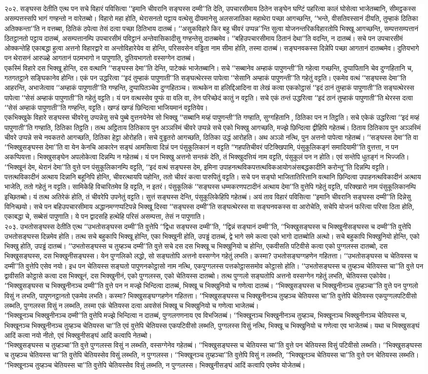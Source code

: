 २०२. सङ्घस्स देतीति एत्थ पन सचे विहारं पविसित्वा ‘‘इमानि चीवरानि सङ्घस्स दम्मी’’ति देति, उपचारसीमाय ठितेन सङ्घेन घण्टिं पहरित्वा कालं घोसेत्वा भाजेतब्बानि, सीमट्ठकस्स असम्पत्तस्सपि भागं गण्हन्तो न वारेतब्बो। विहारो महा होति, थेरासनतो पट्ठाय वत्थेसु दीयमानेसु अलसजातिका महाथेरा पच्छा आगच्छन्ति, ‘‘भन्ते, वीसतिवस्सानं दीयति, तुम्हाकं ठितिका अतिक्कन्ता’’ति न वत्तब्बा, ठितिकं ठपेत्वा तेसं दत्वा पच्छा ठितिभाय दातब्बं। ‘‘असुकविहारे किर बहु चीवरं उप्पन्न’’न्ति सुत्वा योजनन्तरिकविहारतोपि भिक्खू आगच्छन्ति, सम्पत्तसम्पत्तानं ठितट्ठानतो पट्ठाय दातब्बं, असम्पत्तानम्पि उपचारसीमं पविट्ठानं अन्तेवासिकादीसु गण्हन्तेसु दातब्बमेव। ‘‘बहिउपचारसीमाय ठितानं देथा’’ति वदन्ति, न दातब्बं। सचे पन उपचारसीमं ओक्कन्तेहि एकाबद्धा हुत्वा अत्तनो विहारद्वारे वा अन्तोविहारेयेव वा होन्ति, परिसवसेन वड्ढिता नाम सीमा होति, तस्मा दातब्बं। सङ्घनवकस्स दिन्नेपि पच्छा आगतानं दातब्बमेव। दुतियभागे पन थेरासनं आरुळ्हे आगतानं पठमभागो न पापुणाति, दुतियभागतो वस्सग्गेन दातब्बं।  
एकस्मिं विहारे दस भिक्खू होन्ति, दस वत्थानि ‘‘सङ्घस्स देमा’’ति देन्ति, पाटेक्कं भाजेतब्बानि। सचे ‘‘सब्बानेव अम्हाकं पापुणन्ती’’ति गहेत्वा गच्छन्ति, दुप्पापितानि चेव दुग्गहितानि च, गतगतट्ठाने सङ्घिकानेव होन्ति। एकं पन उद्धरित्वा ‘‘इदं तुम्हाकं पापुणाती’’ति सङ्घत्थेरस्स पापेत्वा ‘‘सेसानि अम्हाकं पापुणन्ती’’ति गहेतुं वट्टति। एकमेव वत्थं ‘‘सङ्घस्स देमा’’ति आहरन्ति, अभाजेत्वाव ‘‘अम्हाकं पापुणाती’’ति गण्हन्ति, दुप्पापितञ्चेव दुग्गहितञ्च। सत्थकेन वा हलिद्दिआदिना वा लेखं कत्वा एककोट्ठासं ‘‘इदं ठानं तुम्हाकं पापुणाती’’ति सङ्घत्थेरस्स पापेत्वा ‘‘सेसं अम्हाकं पापुणाती’’ति गहेतुं वट्टति। यं पन वत्थस्सेव पुप्फं वा वलि वा, तेन परिच्छेदं कातुं न वट्टति। सचे एकं तन्तं उद्धरित्वा ‘‘इदं ठानं तुम्हाकं पापुणाती’’ति थेरस्स दत्वा ‘‘सेसं अम्हाकं पापुणाती’’ति गण्हन्ति, वट्टति। खण्डं खण्डं छिन्दित्वा भाजियमानं वट्टतियेव।  
एकभिक्खुके विहारे सङ्घस्स चीवरेसु उप्पन्नेसु सचे पुब्बे वुत्तनयेनेव सो भिक्खु ‘‘सब्बानि मय्हं पापुणन्ती’’ति गण्हाति, सुग्गहितानि , ठितिका पन न तिट्ठति। सचे एकेकं उद्धरित्वा ‘‘इदं मय्हं पापुणाती’’ति गण्हाति, ठितिका तिट्ठति। तत्थ अट्ठिताय ठितिकाय पुन अञ्ञस्मिं चीवरे उप्पन्ने सचे एको भिक्खु आगच्छति, मज्झे छिन्दित्वा द्वीहिपि गहेतब्बं। ठिताय ठितिकाय पुन अञ्ञस्मिं चीवरे उप्पन्ने सचे नवकतरो आगच्छति, ठितिका हेट्ठा ओरोहति। सचे वुड्ढतरो आगच्छति, ठितिका उद्धं आरोहति। अथ अञ्ञो नत्थि, पुन अत्तनो पापेत्वा गहेतब्बं। ‘‘सङ्घस्स देमा’’ति वा ‘‘भिक्खुसङ्घस्स देमा’’ति वा येन केनचि आकारेन सङ्घं आमसित्वा दिन्नं पन पंसुकूलिकानं न वट्टति ‘‘गहपतिचीवरं पटिक्खिपामि, पंसुकूलिकङ्गं समादियामी’’ति वुत्तत्ता, न पन अकप्पियत्ता। भिक्खुसङ्घेन अपलोकेत्वा दिन्नम्पि न गहेतब्बं। यं पन भिक्खु अत्तनो सन्तकं देति, तं भिक्खुदत्तियं नाम वट्टति, पंसुकूलं पन न होति। एवं सन्तेपि धुतङ्गं न भिज्जति। ‘‘भिक्खूनं देम, थेरानं देमा’’ति वुत्ते पन पंसुकूलिकानम्पि वट्टति, ‘‘इदं वत्थं सङ्घस्स देम, इमिना उपाहनत्थविकपत्तत्थविकआयोगअंसबद्धकादीनि करोन्तू’’ति दिन्नम्पि वट्टति। पत्तत्थविकादीनं अत्थाय दिन्नानि बहूनिपि होन्ति, चीवरत्थायपि पहोन्ति, ततो चीवरं कत्वा पारुपितुं वट्टति। सचे पन सङ्घो भाजितातिरित्तानि वत्थानि छिन्दित्वा उपाहनत्थविकादीनं अत्थाय भाजेति, ततो गहेतुं न वट्टति। सामिकेहि विचारितमेव हि वट्टति, न इतरं। पंसुकूलिकं ‘‘सङ्घस्स धम्मकरणपटादीनं अत्थाय देमा’’ति वुत्तेपि गहेतुं वट्टति, परिक्खारो नाम पंसुकूलिकानम्पि इच्छितब्बो। यं तत्थ अतिरेकं होति, तं चीवरेपि उपनेतुं वट्टति। सुत्तं सङ्घस्स देन्ति, पंसुकूलिकेहिपि गहेतब्बं। अयं ताव विहारं पविसित्वा ‘‘इमानि चीवरानि सङ्घस्स दम्मी’’ति दिन्नेसु विनिच्छयो। सचे पन बहिउपचारसीमाय अद्धानमग्गप्पटिपन्ने भिक्खू दिस्वा ‘‘सङ्घस्स दम्मी’’ति सङ्घत्थेरस्स वा सङ्घनवकस्स वा आरोचेति, सचेपि योजनं फरित्वा परिसा ठिता होति, एकाबद्धा चे, सब्बेसं पापुणाति। ये पन द्वादसहि हत्थेहि परिसं असम्पत्ता, तेसं न पापुणाति।  
२०३. उभतोसङ्घस्स देतीति एत्थ ‘‘उभतोसङ्घस्स दम्मी’’ति वुत्तेपि ‘‘द्विधा सङ्घस्स दम्मी’’ति, ‘‘द्विन्नं सङ्घानं दम्मी’’ति, ‘‘भिक्खुसङ्घस्स च भिक्खुनीसङ्घस्स च दम्मी’’ति वुत्तेपि उभतोसङ्घस्स दिन्नमेव होति। तत्थ सचे बहुकापि भिक्खू होन्ति, एका भिक्खुनी होति, उपड्ढं दातब्बं, द्वे भागे समे कत्वा एको भागो दातब्बोति अत्थो। सचे बहुकापि भिक्खुनियो होन्ति, एको भिक्खु होति, उपड्ढं दातब्बं। ‘‘उभतोसङ्घस्स च तुय्हञ्च दम्मी’’ति वुत्ते सचे दस दस भिक्खू च भिक्खुनियो च होन्ति, एकवीसति पटिवीसे कत्वा एको पुग्गलस्स दातब्बो, दस भिक्खुसङ्घस्स, दस भिक्खुनीसङ्घस्स। येन पुग्गलिको लद्धो, सो सङ्घतोपि अत्तनो वस्सग्गेन गहेतुं लभति। कस्मा? उभतोसङ्घग्गहणेन गहितत्ता। ‘‘उभतोसङ्घस्स च चेतियस्स च दम्मी’’ति वुत्तेपि एसेव नयो। इध पन चेतियस्स सङ्घतो पापुणनकोट्ठासो नाम नत्थि, एकपुग्गलस्स पत्तकोट्ठाससमोव कोट्ठासो होति। ‘‘उभतोसङ्घस्स च तुय्हञ्च चेतियस्स चा’’ति वुत्ते पन द्वावीसति कोट्ठासे कत्वा दस भिक्खूनं, दस भिक्खुनीनं, एको पुग्गलस्स, एको चेतियस्स दातब्बो। तत्थ पुग्गलो सङ्घतोपि अत्तनो वस्सग्गेन गहेतुं लभति, चेतियस्स एकोयेव।  
‘‘भिक्खुसङ्घस्स च भिक्खुनीनञ्च दम्मी’’ति वुत्ते पन न मज्झे भिन्दित्वा दातब्बं, भिक्खू च भिक्खुनियो च गणेत्वा दातब्बं। ‘‘भिक्खुसङ्घस्स च भिक्खुनीनञ्च तुय्हञ्चा’’ति वुत्ते पन पुग्गलो विसुं न लभति, पापुणनट्ठानतो एकमेव लभति। कस्मा? भिक्खुसङ्घग्गहणेन गहितत्ता। ‘‘भिक्खुसङ्घस्स च भिक्खुनीनञ्च तुय्हञ्च चेतियस्स चा’’ति वुत्तेपि चेतियस्स एकपुग्गलपटिवीसो लब्भति, पुग्गलस्स विसुं न लब्भति, तस्मा एकं चेतियस्स दत्वा अवसेसं भिक्खू च भिक्खुनियो च गणेत्वा भाजेतब्बं।  
‘‘भिक्खूनञ्च भिक्खुनीनञ्च दम्मी’’ति वुत्तेपि मज्झे भिन्दित्वा न दातब्बं, पुग्गलगणनाय एव विभजितब्बं। ‘‘भिक्खूनञ्च भिक्खुनीनञ्च तुय्हञ्च, भिक्खूनञ्च भिक्खुनीनञ्च चेतियस्स च, भिक्खूनञ्च भिक्खुनीनञ्च तुय्हञ्च चेतियस्स चा’’ति एवं वुत्तेपि चेतियस्स एकपटिवीसो लब्भति, पुग्गलस्स विसुं नत्थि, भिक्खू च भिक्खुनियो च गणेत्वा एव भाजेतब्बं। यथा च भिक्खुसङ्घं आदिं कत्वा नयो नीतो, एवं भिक्खुनीसङ्घं आदिं कत्वापि नेतब्बो।  
‘‘भिक्खुसङ्घस्स च तुय्हञ्चा’’ति वुत्ते पुग्गलस्स विसुं न लब्भति, वस्सग्गेनेव गहेतब्बं। ‘‘भिक्खुसङ्घस्स च चेतियस्स चा’’ति वुत्ते पन चेतियस्स विसुं पटिवीसो लब्भति। ‘‘भिक्खुसङ्घस्स च तुय्हञ्च चेतियस्स चा’’ति वुत्तेपि चेतियस्सेव विसुं लब्भति, न पुग्गलस्स। ‘‘भिक्खूनञ्च तुय्हञ्चा’’ति वुत्तेपि विसुं न लब्भति, ‘‘भिक्खूनञ्च चेतियस्स चा’’ति वुत्ते पन चेतियस्स लब्भति। ‘‘भिक्खूनञ्च तुय्हञ्च चेतियस्स चा’’ति वुत्तेपि चेतियस्सेव विसुं लब्भति, न पुग्गलस्स। भिक्खुनीसङ्घं आदिं कत्वापि एवमेव योजेतब्बं।  